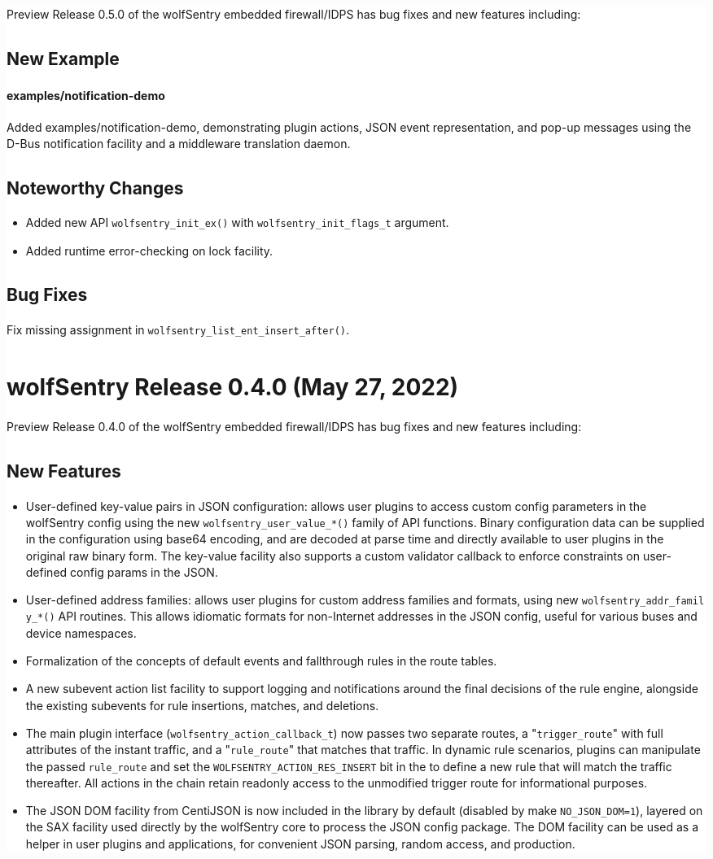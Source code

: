 Preview Release 0.5.0 of the wolfSentry embedded firewall/IDPS has bug fixes and new features including:

## New Example

#### examples/notification-demo

Added examples/notification-demo, demonstrating plugin actions, JSON event representation, and pop-up messages using the D-Bus notification facility and a middleware translation daemon.

## Noteworthy Changes

* Added new API `wolfsentry_init_ex()` with `wolfsentry_init_flags_t` argument.

* Added runtime error-checking on lock facility.

## Bug Fixes

Fix missing assignment in `wolfsentry_list_ent_insert_after()`.


# wolfSentry Release 0.4.0 (May 27, 2022)

Preview Release 0.4.0 of the wolfSentry embedded firewall/IDPS has bug fixes and new features including:

## New Features

* User-defined key-value pairs in JSON configuration: allows user plugins to access custom config parameters in the wolfSentry config using the new `wolfsentry_user_value_*()` family of API functions.  Binary configuration data can be supplied in the configuration using base64 encoding, and are decoded at parse time and directly available to user plugins in the original raw binary form.  The key-value facility also supports a custom validator callback to enforce constraints on user-defined config params in the JSON.

* User-defined address families: allows user plugins for custom address families and formats, using new `wolfsentry_addr_family_*()` API routines.  This allows idiomatic formats for non-Internet addresses in the JSON config, useful for various buses and device namespaces.

* Formalization of the concepts of default events and fallthrough rules in the route tables.

* A new subevent action list facility to support logging and notifications around the final decisions of the rule engine, alongside the existing subevents for rule insertions, matches, and deletions.

* The main plugin interface (`wolfsentry_action_callback_t`) now passes two separate routes, a "`trigger_route`" with full attributes of the instant traffic, and a "`rule_route`" that matches that traffic.  In dynamic rule scenarios, plugins can manipulate the passed `rule_route` and set the `WOLFSENTRY_ACTION_RES_INSERT` bit in the to define a new rule that will match the traffic thereafter.  All actions in the chain retain readonly access to the unmodified trigger route for informational purposes.

* The JSON DOM facility from CentiJSON is now included in the library by default (disabled by make `NO_JSON_DOM=1`), layered on the SAX facility used directly by the wolfSentry core to process the JSON config package.  The DOM facility can be used as a helper in user plugins and applications, for convenient JSON parsing, random access, and production.
